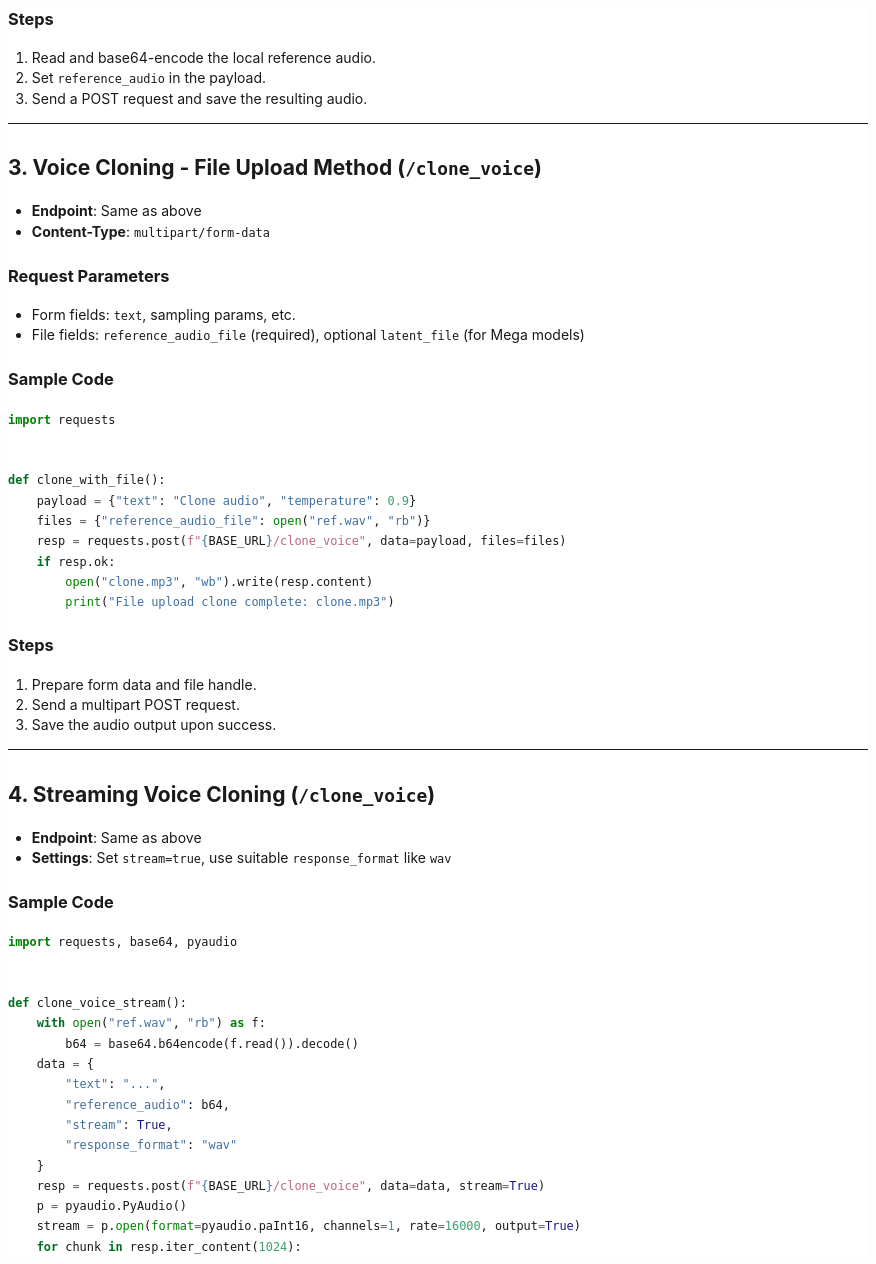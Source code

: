 ### Steps

1. Read and base64-encode the local reference audio.
2. Set `reference_audio` in the payload.
3. Send a POST request and save the resulting audio.

---

## 3. Voice Cloning - File Upload Method (`/clone_voice`)

- **Endpoint**: Same as above
- **Content-Type**: `multipart/form-data`

### Request Parameters

- Form fields: `text`, sampling params, etc.
- File fields: `reference_audio_file` (required), optional `latent_file` (for Mega models)

### Sample Code

```python
import requests


def clone_with_file():
    payload = {"text": "Clone audio", "temperature": 0.9}
    files = {"reference_audio_file": open("ref.wav", "rb")}
    resp = requests.post(f"{BASE_URL}/clone_voice", data=payload, files=files)
    if resp.ok:
        open("clone.mp3", "wb").write(resp.content)
        print("File upload clone complete: clone.mp3")
```

### Steps

1. Prepare form data and file handle.
2. Send a multipart POST request.
3. Save the audio output upon success.

---

## 4. Streaming Voice Cloning (`/clone_voice`)

- **Endpoint**: Same as above
- **Settings**: Set `stream=true`, use suitable `response_format` like `wav`

### Sample Code

```python
import requests, base64, pyaudio


def clone_voice_stream():
    with open("ref.wav", "rb") as f:
        b64 = base64.b64encode(f.read()).decode()
    data = {
        "text": "...",
        "reference_audio": b64,
        "stream": True,
        "response_format": "wav"
    }
    resp = requests.post(f"{BASE_URL}/clone_voice", data=data, stream=True)
    p = pyaudio.PyAudio()
    stream = p.open(format=pyaudio.paInt16, channels=1, rate=16000, output=True)
    for chunk in resp.iter_content(1024):
```